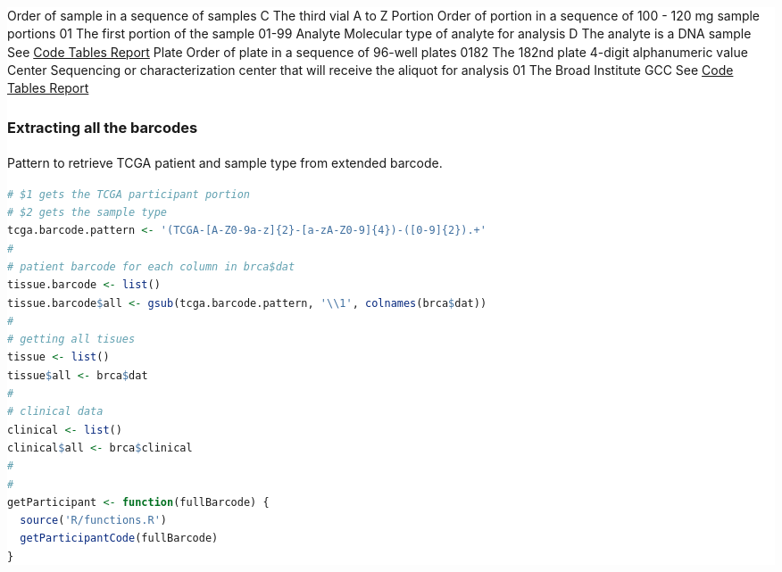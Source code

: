 <td>Order of sample in a sequence of samples</td>
<td>C</td>
<td>The third vial</td>
<td>A to Z</td>
</tr>
<tr class="even">
<td>Portion</td>
<td>Order of portion in a sequence of 100 - 120 mg sample portions</td>
<td>01</td>
<td>The first portion of the sample</td>
<td>01-99</td>
</tr>
<tr class="odd">
<td>Analyte</td>
<td>Molecular type of analyte for analysis</td>
<td>D</td>
<td>The analyte is a DNA sample</td>
<td>See <a href="https://gdc.cancer.gov/resources-tcga-users/tcga-code-tables/portion-analyte-codes">Code Tables Report</a></td>
</tr>
<tr class="even">
<td>Plate</td>
<td>Order of plate in a sequence of 96-well plates</td>
<td>0182</td>
<td>The 182nd plate</td>
<td>4-digit alphanumeric value</td>
</tr>
<tr class="odd">
<td>Center</td>
<td>Sequencing or characterization center that will receive the aliquot for analysis</td>
<td>01</td>
<td>The Broad Institute GCC</td>
<td>See <a href="https://gdc.cancer.gov/resources-tcga-users/tcga-code-tables/center-codes">Code Tables Report</a></td>
</tr>
</tbody>
</table>

### Extracting all the barcodes

Pattern to retrieve TCGA patient and sample type from extended barcode.

``` r
# $1 gets the TCGA participant portion
# $2 gets the sample type
tcga.barcode.pattern <- '(TCGA-[A-Z0-9a-z]{2}-[a-zA-Z0-9]{4})-([0-9]{2}).+'
#
# patient barcode for each column in brca$dat
tissue.barcode <- list()
tissue.barcode$all <- gsub(tcga.barcode.pattern, '\\1', colnames(brca$dat))
#
# getting all tisues
tissue <- list()
tissue$all <- brca$dat
#
# clinical data
clinical <- list()
clinical$all <- brca$clinical
#
#
getParticipant <- function(fullBarcode) {
  source('R/functions.R')
  getParticipantCode(fullBarcode)
}
```